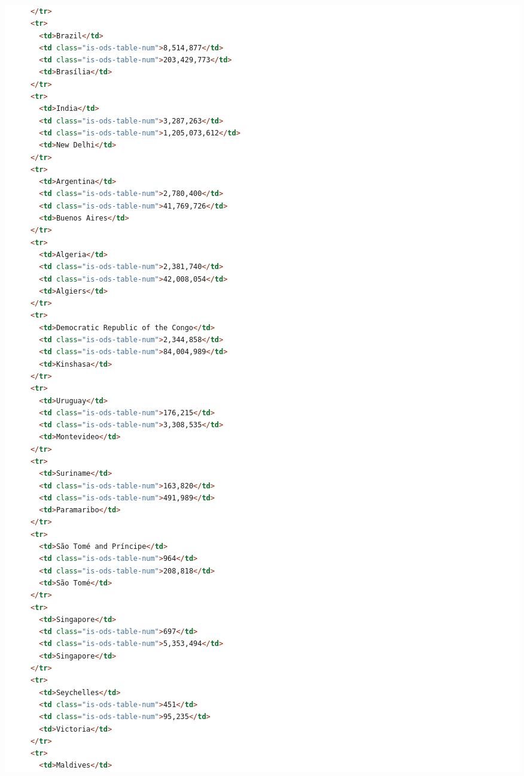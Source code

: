   ```html
        </tr>
        <tr>
          <td>Brazil</td>
          <td class="is-ods-table-num">8,514,877</td>
          <td class="is-ods-table-num">203,429,773</td>
          <td>Brasília</td>
        </tr>
        <tr>
          <td>India</td>
          <td class="is-ods-table-num">3,287,263</td>
          <td class="is-ods-table-num">1,205,073,612</td>
          <td>New Delhi</td>
        </tr>
        <tr>
          <td>Argentina</td>
          <td class="is-ods-table-num">2,780,400</td>
          <td class="is-ods-table-num">41,769,726</td>
          <td>Buenos Aires</td>
        </tr>
        <tr>
          <td>Algeria</td>
          <td class="is-ods-table-num">2,381,740</td>
          <td class="is-ods-table-num">42,008,054</td>
          <td>Algiers</td>
        </tr>
        <tr>
          <td>Democratic Republic of the Congo</td>
          <td class="is-ods-table-num">2,344,858</td>
          <td class="is-ods-table-num">84,004,989</td>
          <td>Kinshasa</td>
        </tr>
        <tr>
          <td>Uruguay</td>
          <td class="is-ods-table-num">176,215</td>
          <td class="is-ods-table-num">3,308,535</td>
          <td>Montevideo</td>
        </tr>
        <tr>
          <td>Suriname</td>
          <td class="is-ods-table-num">163,820</td>
          <td class="is-ods-table-num">491,989</td>
          <td>Paramaribo</td>
        </tr>
        <tr>
          <td>São Tomé and Príncipe</td>
          <td class="is-ods-table-num">964</td>
          <td class="is-ods-table-num">208,818</td>
          <td>São Tomé</td>
        </tr>
        <tr>
          <td>Singapore</td>
          <td class="is-ods-table-num">697</td>
          <td class="is-ods-table-num">5,353,494</td>
          <td>Singapore</td>
        </tr>
        <tr>
          <td>Seychelles</td>
          <td class="is-ods-table-num">451</td>
          <td class="is-ods-table-num">95,235</td>
          <td>Victoria</td>
        </tr>
        <tr>
          <td>Maldives</td>
  ```